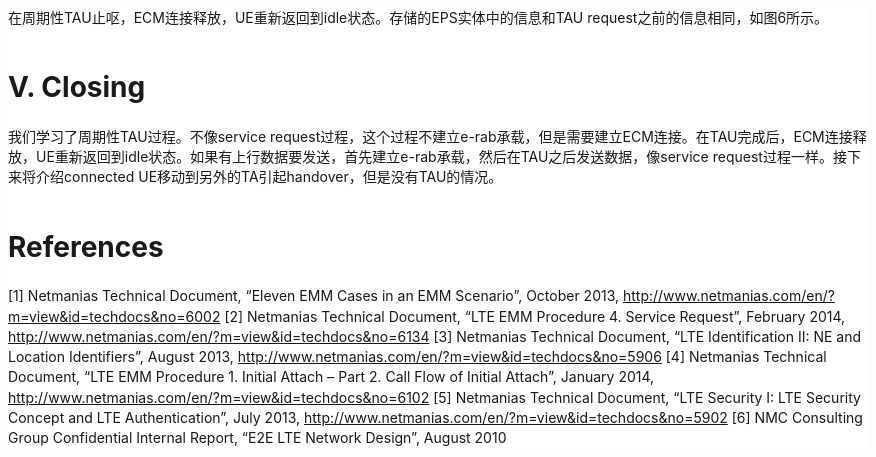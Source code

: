 在周期性TAU止呕，ECM连接释放，UE重新返回到idle状态。存储的EPS实体中的信息和TAU request之前的信息相同，如图6所示。

# V. Closing

我们学习了周期性TAU过程。不像service request过程，这个过程不建立e-rab承载，但是需要建立ECM连接。在TAU完成后，ECM连接释放，UE重新返回到idle状态。如果有上行数据要发送，首先建立e-rab承载，然后在TAU之后发送数据，像service request过程一样。接下来将介绍connected UE移动到另外的TA引起handover，但是没有TAU的情况。

# References
[1] Netmanias Technical Document, “Eleven EMM Cases in an EMM Scenario”, October 2013,
http://www.netmanias.com/en/?m=view&id=techdocs&no=6002
[2] Netmanias Technical Document, “LTE EMM Procedure 4. Service Request”, February 2014,
http://www.netmanias.com/en/?m=view&id=techdocs&no=6134
[3] Netmanias Technical Document, “LTE Identification II: NE and Location Identifiers”, August 2013,
http://www.netmanias.com/en/?m=view&id=techdocs&no=5906
[4] Netmanias Technical Document, “LTE EMM Procedure 1. Initial Attach – Part 2. Call Flow of Initial
Attach”, January 2014, http://www.netmanias.com/en/?m=view&id=techdocs&no=6102
[5] Netmanias Technical Document, “LTE Security I: LTE Security Concept and LTE Authentication”, July
2013, http://www.netmanias.com/en/?m=view&id=techdocs&no=5902
[6] NMC Consulting Group Confidential Internal Report, “E2E LTE Network Design”, August 2010
